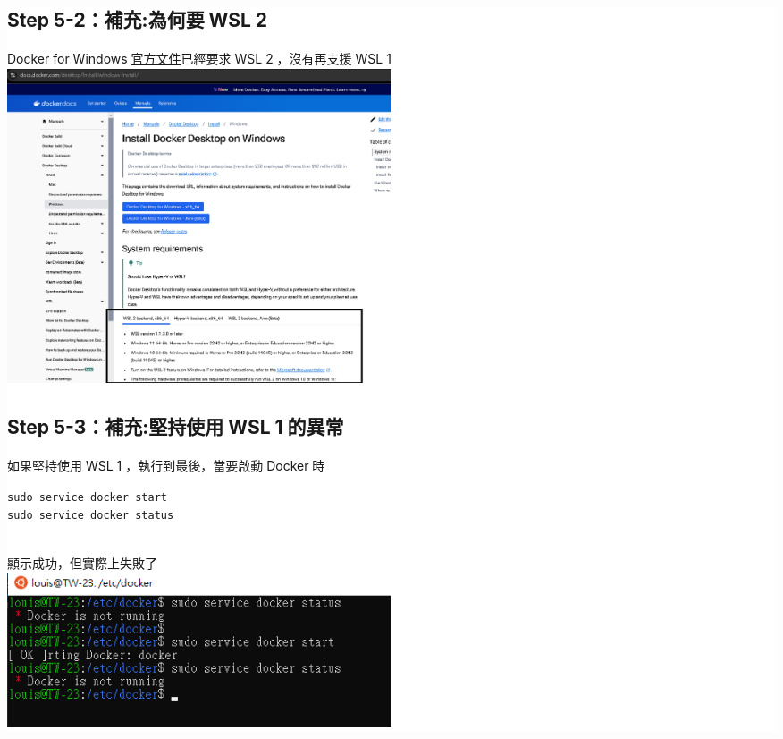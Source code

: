 
<h2>Step 5-2：補充:為何要 WSL 2</h2>
Docker for Windows <a href="https://docs.docker.com/desktop/install/windows-install/">官方文件</a>已經要求 WSL 2 ，沒有再支援 WSL 1
<br/><img src="/assets/image/LearnNote/2024_12_14/008.png" width="50%" height="50%" />
<br/>

<h2>Step 5-3：補充:堅持使用 WSL 1 的異常</h2>
如果堅持使用 WSL 1 ，執行到最後，當要啟動 Docker 時

``` shell
sudo service docker start
sudo service docker status
```

<br/>顯示成功，但實際上失敗了
<br/><img src="/assets/image/LearnNote/2024_12_14/009.png" width="50%" height="50%" />
